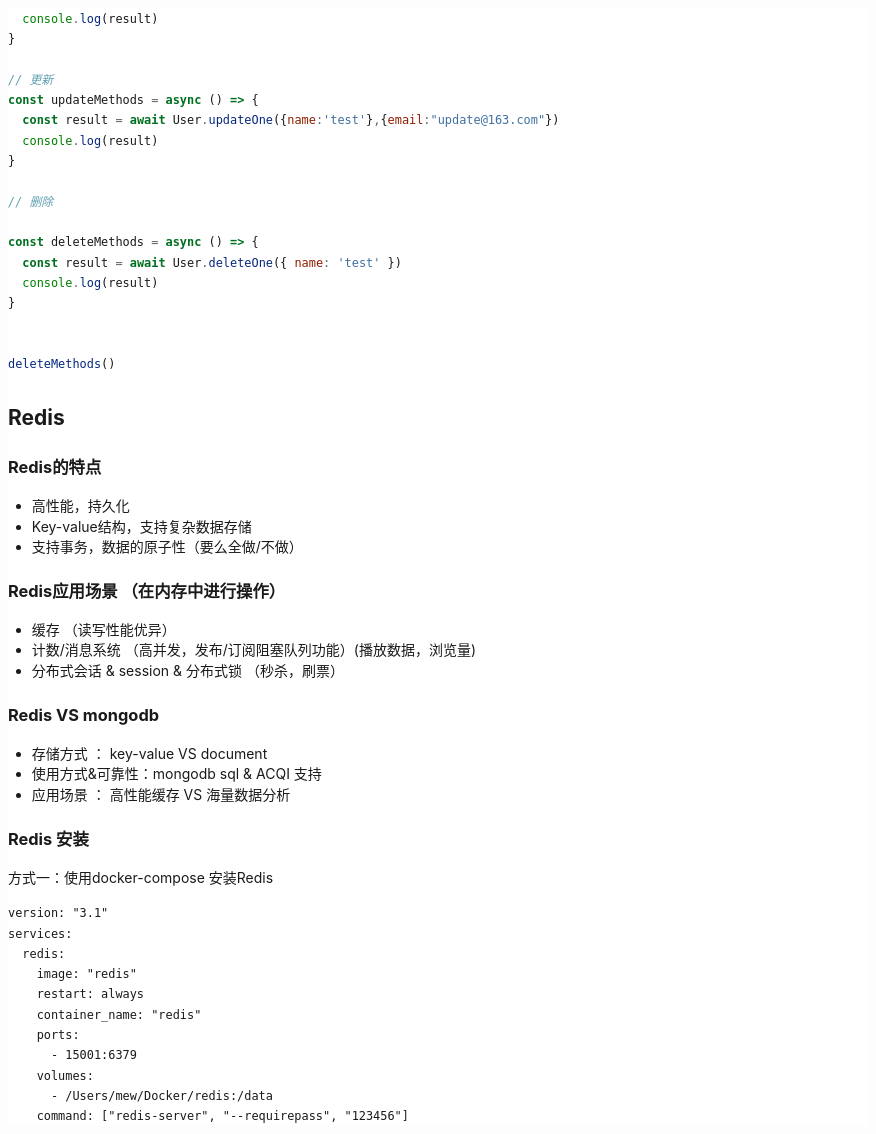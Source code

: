   ```javascript
    console.log(result)
  }
  
  // 更新
  const updateMethods = async () => {
    const result = await User.updateOne({name:'test'},{email:"update@163.com"})
    console.log(result)
  }
  
  // 删除
  
  const deleteMethods = async () => {
    const result = await User.deleteOne({ name: 'test' })
    console.log(result)
  }
  
  
  deleteMethods()
  ```

  

## Redis

### Redis的特点

* 高性能，持久化
* Key-value结构，支持复杂数据存储
* 支持事务，数据的原子性（要么全做/不做）

### Redis应用场景 （在内存中进行操作）

* 缓存 （读写性能优异）
* 计数/消息系统 （高并发，发布/订阅阻塞队列功能）(播放数据，浏览量)
* 分布式会话 & session & 分布式锁 （秒杀，刷票）

### Redis VS mongodb

* 存储方式 ： key-value  VS document
* 使用方式&可靠性：mongodb sql & ACQI 支持
* 应用场景 ： 高性能缓存 VS 海量数据分析

### Redis 安装

方式一：使用docker-compose 安装Redis

```shell
version: "3.1"
services:
  redis:
    image: "redis"
    restart: always
    container_name: "redis"
    ports:
      - 15001:6379
    volumes:
      - /Users/mew/Docker/redis:/data
    command: ["redis-server", "--requirepass", "123456"]

```

